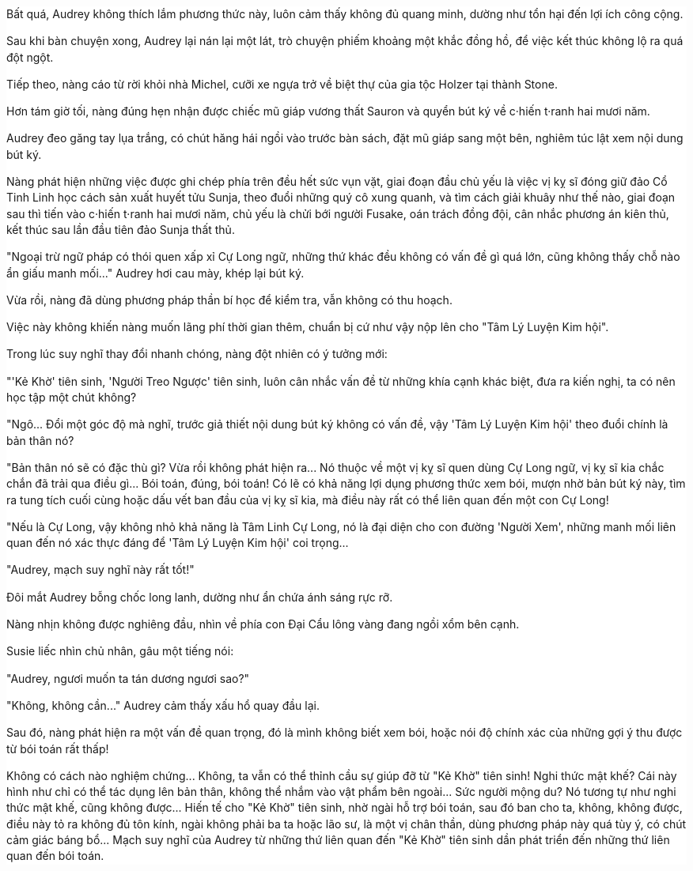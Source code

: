 Bất quá, Audrey không thích lắm phương thức này, luôn cảm thấy không đủ quang minh, dường như tổn hại đến lợi ích công cộng.

Sau khi bàn chuyện xong, Audrey lại nán lại một lát, trò chuyện phiếm khoảng một khắc đồng hồ, để việc kết thúc không lộ ra quá đột ngột.

Tiếp theo, nàng cáo từ rời khỏi nhà Michel, cưỡi xe ngựa trở về biệt thự của gia tộc Holzer tại thành Stone.

Hơn tám giờ tối, nàng đúng hẹn nhận được chiếc mũ giáp vương thất Sauron và quyển bút ký về c·hiến t·ranh hai mươi năm.

Audrey đeo găng tay lụa trắng, có chút hăng hái ngồi vào trước bàn sách, đặt mũ giáp sang một bên, nghiêm túc lật xem nội dung bút ký.

Nàng phát hiện những việc được ghi chép phía trên đều hết sức vụn vặt, giai đoạn đầu chủ yếu là việc vị kỵ sĩ đóng giữ đảo Cổ Tinh Linh học cách sản xuất huyết tửu Sunja, theo đuổi những quý cô xung quanh, và tìm cách giải khuây như thế nào, giai đoạn sau thì tiến vào c·hiến t·ranh hai mươi năm, chủ yếu là chửi bới người Fusake, oán trách đồng đội, cân nhắc phương án kiên thủ, kết thúc sau lần đầu tiên đảo Sunja thất thủ.

"Ngoại trừ ngữ pháp có thói quen xấp xỉ Cự Long ngữ, những thứ khác đều không có vấn đề gì quá lớn, cũng không thấy chỗ nào ẩn giấu manh mối..." Audrey hơi cau mày, khép lại bút ký.

Vừa rồi, nàng đã dùng phương pháp thần bí học để kiểm tra, vẫn không có thu hoạch.

Việc này không khiến nàng muốn lãng phí thời gian thêm, chuẩn bị cứ như vậy nộp lên cho "Tâm Lý Luyện Kim hội".

Trong lúc suy nghĩ thay đổi nhanh chóng, nàng đột nhiên có ý tưởng mới:

"'Kẻ Khờ' tiên sinh, 'Người Treo Ngược' tiên sinh, luôn cân nhắc vấn đề từ những khía cạnh khác biệt, đưa ra kiến nghị, ta có nên học tập một chút không?

"Ngô... Đổi một góc độ mà nghĩ, trước giả thiết nội dung bút ký không có vấn đề, vậy 'Tâm Lý Luyện Kim hội' theo đuổi chính là bản thân nó?

"Bản thân nó sẽ có đặc thù gì? Vừa rồi không phát hiện ra... Nó thuộc về một vị kỵ sĩ quen dùng Cự Long ngữ, vị kỵ sĩ kia chắc chắn đã trải qua điều gì... Bói toán, đúng, bói toán! Có lẽ có khả năng lợi dụng phương thức xem bói, mượn nhờ bản bút ký này, tìm ra tung tích cuối cùng hoặc dấu vết ban đầu của vị kỵ sĩ kia, mà điều này rất có thể liên quan đến một con Cự Long!

"Nếu là Cự Long, vậy không nhỏ khả năng là Tâm Linh Cự Long, nó là đại diện cho con đường 'Người Xem', những manh mối liên quan đến nó xác thực đáng để 'Tâm Lý Luyện Kim hội' coi trọng...

"Audrey, mạch suy nghĩ này rất tốt!"

Đôi mắt Audrey bỗng chốc long lanh, dường như ẩn chứa ánh sáng rực rỡ.

Nàng nhịn không được nghiêng đầu, nhìn về phía con Đại Cẩu lông vàng đang ngồi xổm bên cạnh.

Susie liếc nhìn chủ nhân, gâu một tiếng nói:

"Audrey, ngươi muốn ta tán dương ngươi sao?"

"Không, không cần..." Audrey cảm thấy xấu hổ quay đầu lại.

Sau đó, nàng phát hiện ra một vấn đề quan trọng, đó là mình không biết xem bói, hoặc nói độ chính xác của những gợi ý thu được từ bói toán rất thấp!

Không có cách nào nghiệm chứng... Không, ta vẫn có thể thỉnh cầu sự giúp đỡ từ "Kẻ Khờ" tiên sinh! Nghi thức mật khế? Cái này hình như chỉ có thể tác dụng lên bản thân, không thể nhắm vào vật phẩm bên ngoài... Sức người mộng du? Nó tương tự như nghi thức mật khế, cũng không được... Hiến tế cho "Kẻ Khờ" tiên sinh, nhờ ngài hỗ trợ bói toán, sau đó ban cho ta, không, không được, điều này tỏ ra không đủ tôn kính, ngài không phải ba ta hoặc lão sư, là một vị chân thần, dùng phương pháp này quá tùy ý, có chút cảm giác báng bổ... Mạch suy nghĩ của Audrey từ những thứ liên quan đến "Kẻ Khờ" tiên sinh dần phát triển đến những thứ liên quan đến bói toán.
